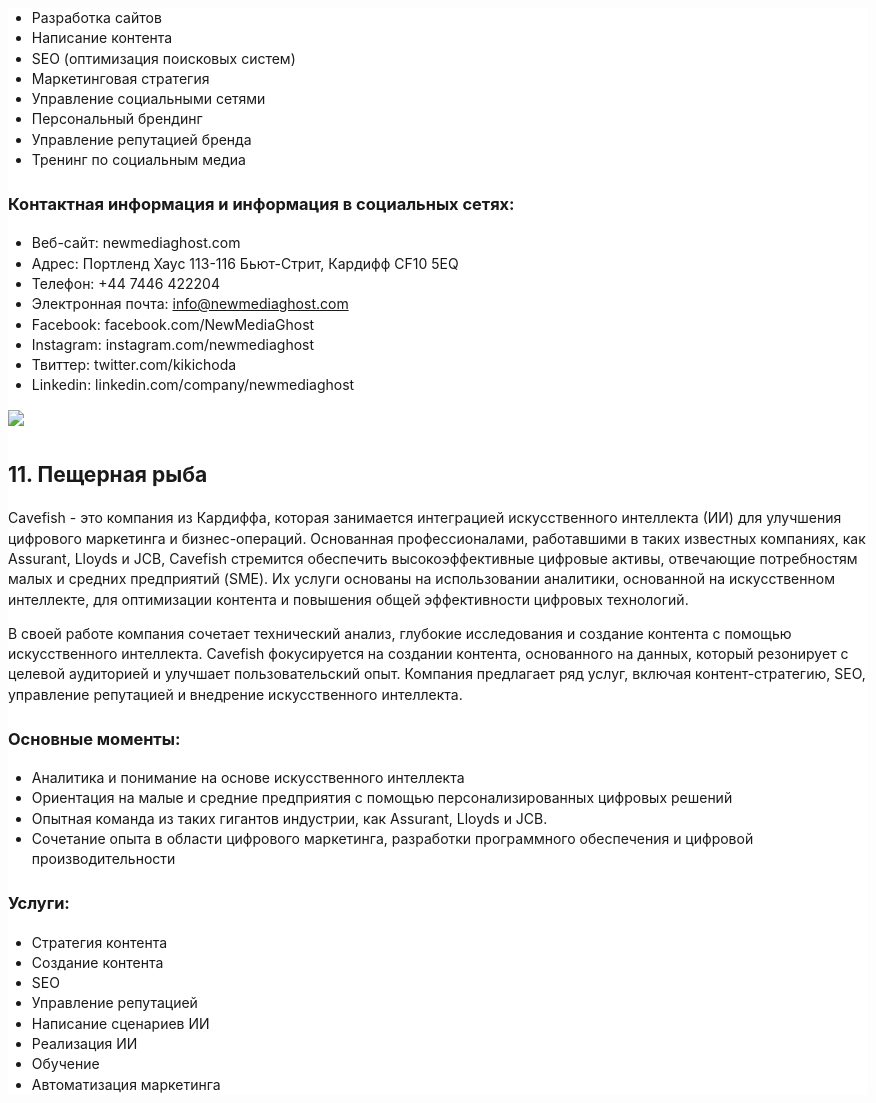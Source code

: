 * Разработка сайтов
* Написание контента
* SEO (оптимизация поисковых систем)
* Маркетинговая стратегия
* Управление социальными сетями
* Персональный брендинг
* Управление репутацией бренда
* Тренинг по социальным медиа

### Контактная информация и информация в социальных сетях:

* Веб-сайт: newmediaghost.com
* Адрес: Портленд Хаус 113-116 Бьют-Стрит, Кардифф CF10 5EQ
* Телефон: +44 7446 422204
* Электронная почта: info@newmediaghost.com
* Facebook: facebook.com/NewMediaGhost
* Instagram: instagram.com/newmediaghost
* Твиттер: twitter.com/kikichoda
* Linkedin: linkedin.com/company/newmediaghost

![](https://www.link-assistant.com/articles/wp-content/uploads/2024/08/Cavefish-1.webp)

## 11\. Пещерная рыба

Cavefish - это компания из Кардиффа, которая занимается интеграцией искусственного интеллекта (ИИ) для улучшения цифрового маркетинга и бизнес-операций. Основанная профессионалами, работавшими в таких известных компаниях, как Assurant, Lloyds и JCB, Cavefish стремится обеспечить высокоэффективные цифровые активы, отвечающие потребностям малых и средних предприятий (SME). Их услуги основаны на использовании аналитики, основанной на искусственном интеллекте, для оптимизации контента и повышения общей эффективности цифровых технологий.

В своей работе компания сочетает технический анализ, глубокие исследования и создание контента с помощью искусственного интеллекта. Cavefish фокусируется на создании контента, основанного на данных, который резонирует с целевой аудиторией и улучшает пользовательский опыт. Компания предлагает ряд услуг, включая контент-стратегию, SEO, управление репутацией и внедрение искусственного интеллекта.

### Основные моменты:

* Аналитика и понимание на основе искусственного интеллекта
* Ориентация на малые и средние предприятия с помощью персонализированных цифровых решений
* Опытная команда из таких гигантов индустрии, как Assurant, Lloyds и JCB.
* Сочетание опыта в области цифрового маркетинга, разработки программного обеспечения и цифровой производительности

### Услуги:

* Стратегия контента
* Создание контента
* SEO
* Управление репутацией
* Написание сценариев ИИ
* Реализация ИИ
* Обучение
* Автоматизация маркетинга
